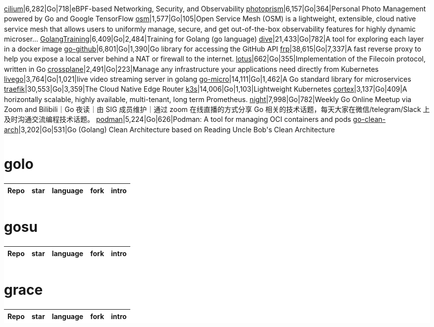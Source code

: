 [cilium](https://github.com/cilium/cilium)|6,282|Go|718|eBPF-based Networking, Security, and Observability
[photoprism](https://github.com/photoprism/photoprism)|6,157|Go|364|Personal Photo Management powered by Go and Google TensorFlow
[osm](https://github.com/openservicemesh/osm)|1,577|Go|105|Open Service Mesh (OSM) is a lightweight, extensible, cloud native service mesh that allows users to uniformly manage, secure, and get out-of-the-box observability features for highly dynamic microser...
[GolangTraining](https://github.com/GoesToEleven/GolangTraining)|6,409|Go|2,484|Training for Golang (go language)
[dive](https://github.com/wagoodman/dive)|21,433|Go|782|A tool for exploring each layer in a docker image
[go-github](https://github.com/google/go-github)|6,801|Go|1,390|Go library for accessing the GitHub API
[frp](https://github.com/fatedier/frp)|38,615|Go|7,337|A fast reverse proxy to help you expose a local server behind a NAT or firewall to the internet.
[lotus](https://github.com/filecoin-project/lotus)|662|Go|355|Implementation of the Filecoin protocol, written in Go
[crossplane](https://github.com/crossplane/crossplane)|2,491|Go|223|Manage any infrastructure your applications need directly from Kubernetes
[livego](https://github.com/gwuhaolin/livego)|3,764|Go|1,021|live video streaming server in golang
[go-micro](https://github.com/micro/go-micro)|14,111|Go|1,462|A Go standard library for microservices
[traefik](https://github.com/containous/traefik)|30,553|Go|3,359|The Cloud Native Edge Router
[k3s](https://github.com/rancher/k3s)|14,006|Go|1,103|Lightweight Kubernetes
[cortex](https://github.com/cortexproject/cortex)|3,137|Go|409|A horizontally scalable, highly available, multi-tenant, long term Prometheus.
[night](https://github.com/talkgo/night)|7,998|Go|782|Weekly Go Online Meetup via Zoom and Bilibili｜Go 夜读｜由 SIG 成员维护｜通过 zoom 在线直播的方式分享 Go 相关的技术话题，每天大家在微信/telegram/Slack 上及时沟通交流编程技术话题。
[podman](https://github.com/containers/podman)|5,224|Go|626|Podman: A tool for managing OCI containers and pods
[go-clean-arch](https://github.com/bxcodec/go-clean-arch)|3,202|Go|531|Go (Golang) Clean Architecture based on Reading Uncle Bob's Clean Architecture


# golo

Repo|star|language|fork|intro
-|-|-|-|-



# gosu

Repo|star|language|fork|intro
-|-|-|-|-



# grace

Repo|star|language|fork|intro
-|-|-|-|-
